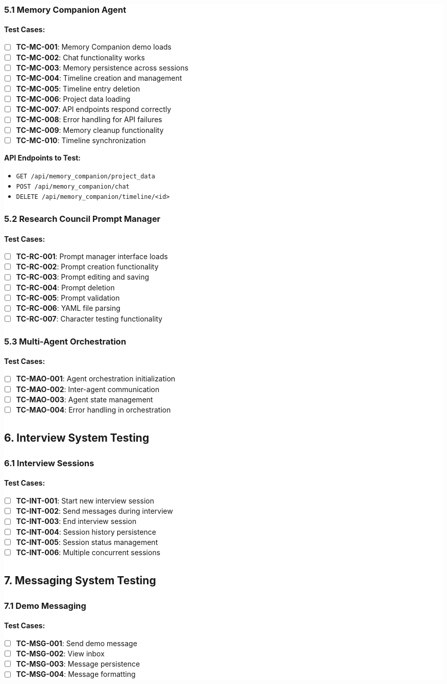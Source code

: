 ### 5.1 Memory Companion Agent
**Test Cases:**
- [ ] **TC-MC-001**: Memory Companion demo loads
- [ ] **TC-MC-002**: Chat functionality works
- [ ] **TC-MC-003**: Memory persistence across sessions
- [ ] **TC-MC-004**: Timeline creation and management
- [ ] **TC-MC-005**: Timeline entry deletion
- [ ] **TC-MC-006**: Project data loading
- [ ] **TC-MC-007**: API endpoints respond correctly
- [ ] **TC-MC-008**: Error handling for API failures
- [ ] **TC-MC-009**: Memory cleanup functionality
- [ ] **TC-MC-010**: Timeline synchronization

**API Endpoints to Test:**
- `GET /api/memory_companion/project_data`
- `POST /api/memory_companion/chat`
- `DELETE /api/memory_companion/timeline/<id>`

### 5.2 Research Council Prompt Manager
**Test Cases:**
- [ ] **TC-RC-001**: Prompt manager interface loads
- [ ] **TC-RC-002**: Prompt creation functionality
- [ ] **TC-RC-003**: Prompt editing and saving
- [ ] **TC-RC-004**: Prompt deletion
- [ ] **TC-RC-005**: Prompt validation
- [ ] **TC-RC-006**: YAML file parsing
- [ ] **TC-RC-007**: Character testing functionality

### 5.3 Multi-Agent Orchestration
**Test Cases:**
- [ ] **TC-MAO-001**: Agent orchestration initialization
- [ ] **TC-MAO-002**: Inter-agent communication
- [ ] **TC-MAO-003**: Agent state management
- [ ] **TC-MAO-004**: Error handling in orchestration

## 6. Interview System Testing

### 6.1 Interview Sessions
**Test Cases:**
- [ ] **TC-INT-001**: Start new interview session
- [ ] **TC-INT-002**: Send messages during interview
- [ ] **TC-INT-003**: End interview session
- [ ] **TC-INT-004**: Session history persistence
- [ ] **TC-INT-005**: Session status management
- [ ] **TC-INT-006**: Multiple concurrent sessions

## 7. Messaging System Testing

### 7.1 Demo Messaging
**Test Cases:**
- [ ] **TC-MSG-001**: Send demo message
- [ ] **TC-MSG-002**: View inbox
- [ ] **TC-MSG-003**: Message persistence
- [ ] **TC-MSG-004**: Message formatting
